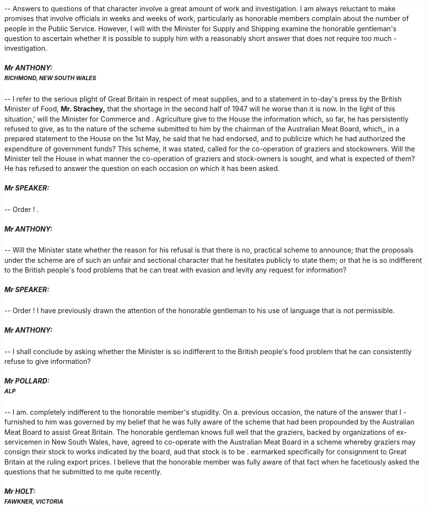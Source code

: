 -- Answers to questions of that character involve a great amount of work and investigation. I am always reluctant to make promises that involve officials in weeks and weeks of work, particularly as honorable members complain about the number of people in the Public Service. However, I will with the Minister for Supply and Shipping examine the honorable gentleman's question to ascertain whether it is possible to supply him with a reasonably short answer that does not require too much - investigation. 

##### Mr ANTHONY:<br><small class="text-muted">RICHMOND, NEW SOUTH WALES</small>

-- I refer to the serious plight of Great Britain in respect of meat supplies, and to a statement in to-day's press by the British Minister of Food,  **Mr. Strachey,**  that the shortage in the second half of 1947 will he worse than it is now. In the light of this situation,' will the Minister for Commerce and . Agriculture give to the House the information which, so far, he has persistently refused to give, as to the nature of the scheme submitted to him by the  chairman  of the Australian Meat Board, which,, in a prepared statement to the House on the 1st May, he said that he had endorsed, and to publicize which he had authorized the expenditure of government funds? This scheme, it was stated, called for the co-operation of graziers and stockowners. Will the Minister tell the House in what manner the co-operation of graziers and stock-owners is sought, and what is expected of them? He has refused to answer the question on each occasion on which it has been asked. 

##### Mr SPEAKER:

-- Order ! . 

##### Mr ANTHONY:

-- Will the Minister state whether the reason for his refusal is that there is no, practical scheme to announce; that the proposals under the scheme are of such an unfair and sectional character that he hesitates publicly to state them; or that he is so indifferent to the British people's food problems that he can treat with evasion and levity any request for information? 

##### Mr SPEAKER:

-- Order ! I have previously drawn the attention of the honorable gentleman to his use of language that is not permissible. 

##### Mr ANTHONY:

-- I shall conclude by asking whether the Minister is so indifferent to the British people's food problem that he can consistently refuse to give information? 

##### Mr POLLARD:<br><small class="text-muted">ALP</small>

-- I am. completely indifferent to the honorable member's stupidity. On a. previous occasion, the nature of the answer that I -furnished to him was governed by my belief that he was fully aware of the scheme that had been propounded by the Australian Meat Board to assist Great Britain. The honorable gentleman knows full well that the graziers, backed by organizations of ex-servicemen in New South Wales, have, agreed to co-operate with the Australian Meat Board in a scheme whereby graziers may consign their stock to works indicated by the board, aud that stock is to be . earmarked specifically for consignment to Great Britain at the ruling export prices. I believe that the honorable member was fully aware of that fact when he facetiously asked the questions that he submitted to me quite recently. 

##### Mr HOLT:<br><small class="text-muted">FAWKNER, VICTORIA</small>
